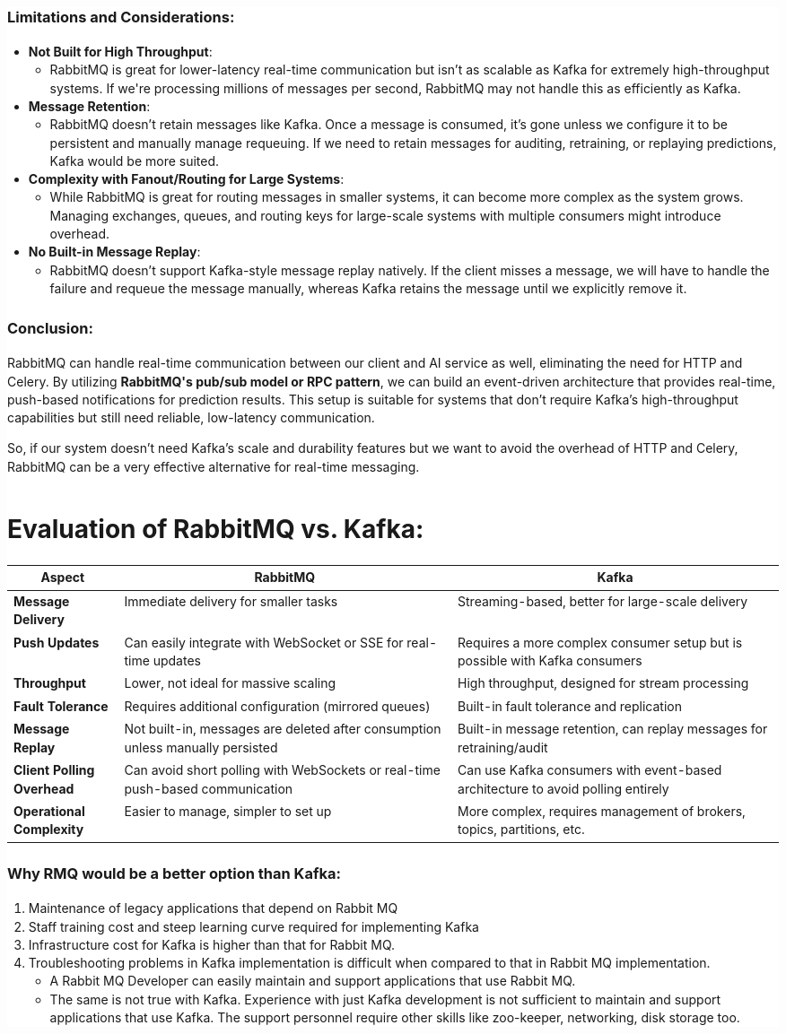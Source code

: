 ### **Limitations and Considerations**:

- **Not Built for High Throughput**:
    - RabbitMQ is great for lower-latency real-time communication but isn’t as scalable as Kafka for extremely high-throughput systems. If we're processing millions of messages per second, RabbitMQ may not handle this as efficiently as Kafka.
- **Message Retention**:
    - RabbitMQ doesn’t retain messages like Kafka. Once a message is consumed, it’s gone unless we configure it to be persistent and manually manage requeuing. If we need to retain messages for auditing, retraining, or replaying predictions, Kafka would be more suited.
- **Complexity with Fanout/Routing for Large Systems**:
    - While RabbitMQ is great for routing messages in smaller systems, it can become more complex as the system grows. Managing exchanges, queues, and routing keys for large-scale systems with multiple consumers might introduce overhead.
- **No Built-in Message Replay**:
    - RabbitMQ doesn’t support Kafka-style message replay natively. If the client misses a message, we will have to handle the failure and requeue the message manually, whereas Kafka retains the message until we explicitly remove it.

### **Conclusion**:

RabbitMQ can handle real-time communication between our client and AI service as well, eliminating the need for HTTP and Celery. By utilizing **RabbitMQ's pub/sub model or RPC pattern**, we can build an event-driven architecture that provides real-time, push-based notifications for prediction results. This setup is suitable for systems that don’t require Kafka’s high-throughput capabilities but still need reliable, low-latency communication.

So, if our system doesn’t need Kafka’s scale and durability features but we want to avoid the overhead of HTTP and Celery, RabbitMQ can be a very effective alternative for real-time messaging.

# **Evaluation of RabbitMQ vs. Kafka:**

| **Aspect** | **RabbitMQ** | **Kafka** |
| --- | --- | --- |
| **Message Delivery** | Immediate delivery for smaller tasks | Streaming-based, better for large-scale delivery |
| **Push Updates** | Can easily integrate with WebSocket or SSE for real-time updates | Requires a more complex consumer setup but is possible with Kafka consumers |
| **Throughput** | Lower, not ideal for massive scaling | High throughput, designed for stream processing |
| **Fault Tolerance** | Requires additional configuration (mirrored queues) | Built-in fault tolerance and replication |
| **Message Replay** | Not built-in, messages are deleted after consumption unless manually persisted | Built-in message retention, can replay messages for retraining/audit |
| **Client Polling Overhead** | Can avoid short polling with WebSockets or real-time push-based communication | Can use Kafka consumers with event-based architecture to avoid polling entirely |
| **Operational Complexity** | Easier to manage, simpler to set up | More complex, requires management of brokers, topics, partitions, etc. |

### Why RMQ would be a better option than Kafka:

1. Maintenance of legacy applications that depend on Rabbit MQ
2. Staff training cost and steep learning curve required for implementing Kafka
3. Infrastructure cost for Kafka is higher than that for Rabbit MQ.
4. Troubleshooting problems in Kafka implementation is difficult when compared to that in Rabbit MQ implementation.
    - A Rabbit MQ Developer can easily maintain and support applications that use Rabbit MQ.
    - The same is not true with Kafka. Experience with just Kafka development is not sufficient to maintain and support applications that use Kafka. The support personnel require other skills like zoo-keeper, networking, disk storage too.
